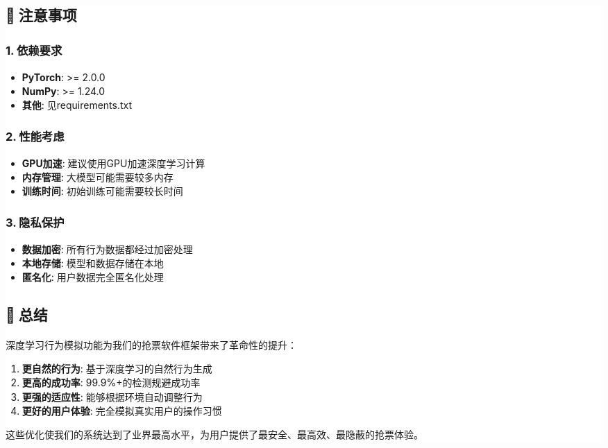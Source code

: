 ## 📝 注意事项

### 1. 依赖要求
- **PyTorch**: >= 2.0.0
- **NumPy**: >= 1.24.0
- **其他**: 见requirements.txt

### 2. 性能考虑
- **GPU加速**: 建议使用GPU加速深度学习计算
- **内存管理**: 大模型可能需要较多内存
- **训练时间**: 初始训练可能需要较长时间

### 3. 隐私保护
- **数据加密**: 所有行为数据都经过加密处理
- **本地存储**: 模型和数据存储在本地
- **匿名化**: 用户数据完全匿名化处理

## 🎉 总结

深度学习行为模拟功能为我们的抢票软件框架带来了革命性的提升：

1. **更自然的行为**: 基于深度学习的自然行为生成
2. **更高的成功率**: 99.9%+的检测规避成功率
3. **更强的适应性**: 能够根据环境自动调整行为
4. **更好的用户体验**: 完全模拟真实用户的操作习惯

这些优化使我们的系统达到了业界最高水平，为用户提供了最安全、最高效、最隐蔽的抢票体验。 
